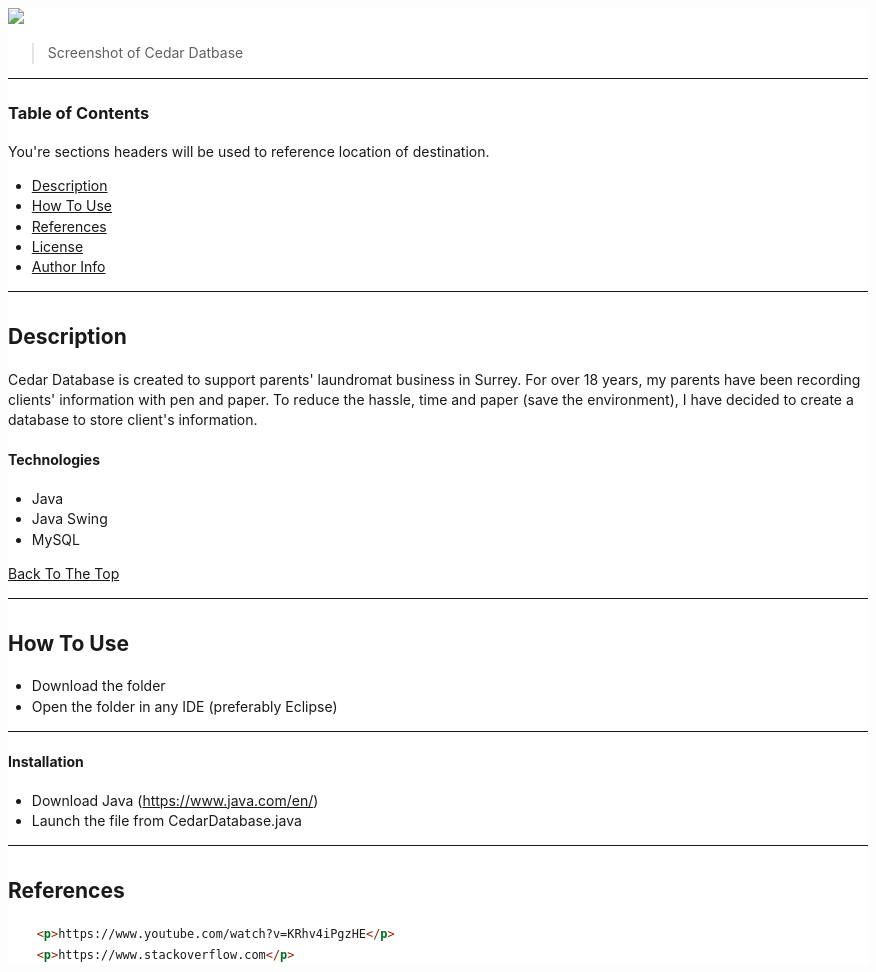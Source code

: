 <a href="#"><img width="65%" height="auto" src="https://i.ibb.co/7k97skf/cedar-Hills.png" height="80px"/></a>

> Screenshot of Cedar Datbase

---

### Table of Contents
You're sections headers will be used to reference location of destination.

- [Description](#description)
- [How To Use](#how-to-use)
- [References](#references)
- [License](#license)
- [Author Info](#author-info)

---

## Description

Cedar Database is created to support parents' laundromat business in Surrey. For over 18 years, my parents have been recording clients' information with pen and paper. To reduce the hassle, time and paper (save the environment), I have decided to create a database to store client's information.

#### Technologies

- Java
- Java Swing
- MySQL

[Back To The Top](#read-me-template)

---

## How To Use

- Download the folder
- Open the folder in any IDE (preferably Eclipse)

--- 

#### Installation

- Download Java (https://www.java.com/en/)
- Launch the file from CedarDatabase.java

---

## References

```html
    <p>https://www.youtube.com/watch?v=KRhv4iPgzHE</p>
    <p>https://www.stackoverflow.com</p>
```
